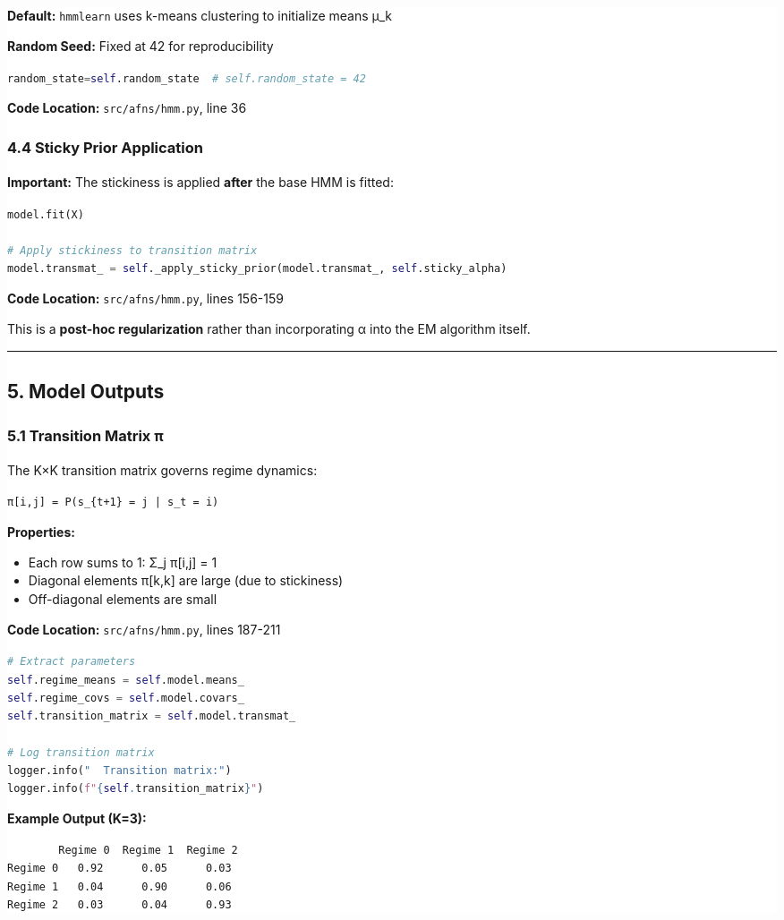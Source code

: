 **Default:** `hmmlearn` uses k-means clustering to initialize means μ_k

**Random Seed:** Fixed at 42 for reproducibility
```python
random_state=self.random_state  # self.random_state = 42
```

**Code Location:** `src/afns/hmm.py`, line 36

### 4.4 Sticky Prior Application

**Important:** The stickiness is applied **after** the base HMM is fitted:

```python
model.fit(X)

# Apply stickiness to transition matrix
model.transmat_ = self._apply_sticky_prior(model.transmat_, self.sticky_alpha)
```

**Code Location:** `src/afns/hmm.py`, lines 156-159

This is a **post-hoc regularization** rather than incorporating α into the EM algorithm itself.

---

## 5. Model Outputs

### 5.1 Transition Matrix π

The K×K transition matrix governs regime dynamics:

```
π[i,j] = P(s_{t+1} = j | s_t = i)
```

**Properties:**
- Each row sums to 1: Σ_j π[i,j] = 1
- Diagonal elements π[k,k] are large (due to stickiness)
- Off-diagonal elements are small

**Code Location:** `src/afns/hmm.py`, lines 187-211

```python
# Extract parameters
self.regime_means = self.model.means_
self.regime_covs = self.model.covars_
self.transition_matrix = self.model.transmat_

# Log transition matrix
logger.info("  Transition matrix:")
logger.info(f"{self.transition_matrix}")
```

**Example Output (K=3):**
```
        Regime 0  Regime 1  Regime 2
Regime 0   0.92      0.05      0.03
Regime 1   0.04      0.90      0.06
Regime 2   0.03      0.04      0.93
```

